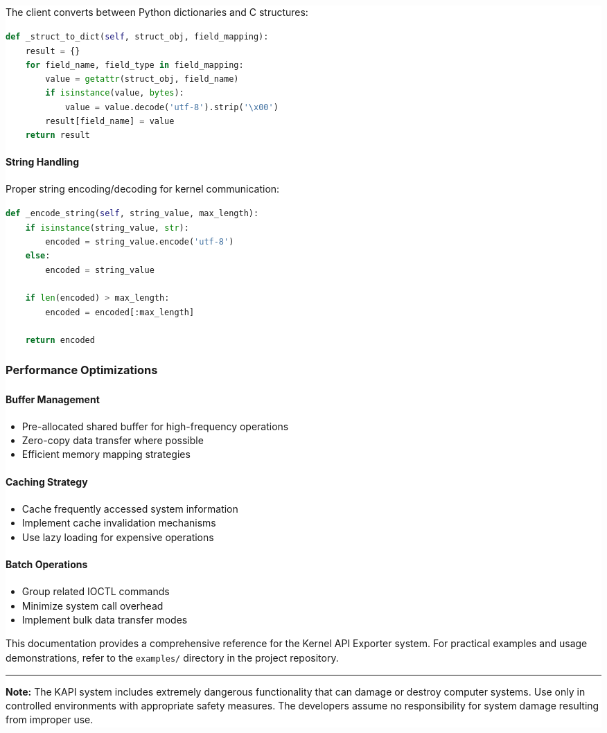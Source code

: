 The client converts between Python dictionaries and C structures:

```python
def _struct_to_dict(self, struct_obj, field_mapping):
    result = {}
    for field_name, field_type in field_mapping:
        value = getattr(struct_obj, field_name)
        if isinstance(value, bytes):
            value = value.decode('utf-8').strip('\x00')
        result[field_name] = value
    return result
```

#### String Handling

Proper string encoding/decoding for kernel communication:

```python
def _encode_string(self, string_value, max_length):
    if isinstance(string_value, str):
        encoded = string_value.encode('utf-8')
    else:
        encoded = string_value
    
    if len(encoded) > max_length:
        encoded = encoded[:max_length]
    
    return encoded
```

### Performance Optimizations

#### Buffer Management

- Pre-allocated shared buffer for high-frequency operations
- Zero-copy data transfer where possible
- Efficient memory mapping strategies

#### Caching Strategy

- Cache frequently accessed system information
- Implement cache invalidation mechanisms
- Use lazy loading for expensive operations

#### Batch Operations

- Group related IOCTL commands
- Minimize system call overhead
- Implement bulk data transfer modes

This documentation provides a comprehensive reference for the Kernel API Exporter system. For practical examples and usage demonstrations, refer to the `examples/` directory in the project repository.

---

**Note:** The KAPI system includes extremely dangerous functionality that can damage or destroy computer systems. Use only in controlled environments with appropriate safety measures. The developers assume no responsibility for system damage resulting from improper use.
